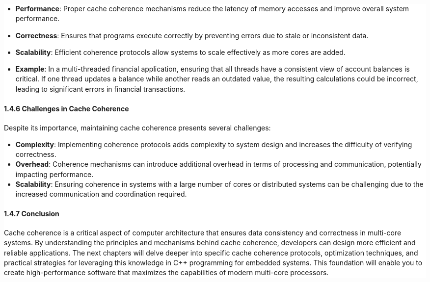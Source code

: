 - **Performance**: Proper cache coherence mechanisms reduce the latency of memory accesses and improve overall system performance.
- **Correctness**: Ensures that programs execute correctly by preventing errors due to stale or inconsistent data.
- **Scalability**: Efficient coherence protocols allow systems to scale effectively as more cores are added.

- **Example**: In a multi-threaded financial application, ensuring that all threads have a consistent view of account balances is critical. If one thread updates a balance while another reads an outdated value, the resulting calculations could be incorrect, leading to significant errors in financial transactions.

#### **1.4.6 Challenges in Cache Coherence**

Despite its importance, maintaining cache coherence presents several challenges:

- **Complexity**: Implementing coherence protocols adds complexity to system design and increases the difficulty of verifying correctness.
- **Overhead**: Coherence mechanisms can introduce additional overhead in terms of processing and communication, potentially impacting performance.
- **Scalability**: Ensuring coherence in systems with a large number of cores or distributed systems can be challenging due to the increased communication and coordination required.

#### **1.4.7 Conclusion**

Cache coherence is a critical aspect of computer architecture that ensures data consistency and correctness in multi-core systems. By understanding the principles and mechanisms behind cache coherence, developers can design more efficient and reliable applications. The next chapters will delve deeper into specific cache coherence protocols, optimization techniques, and practical strategies for leveraging this knowledge in C++ programming for embedded systems. This foundation will enable you to create high-performance software that maximizes the capabilities of modern multi-core processors.


